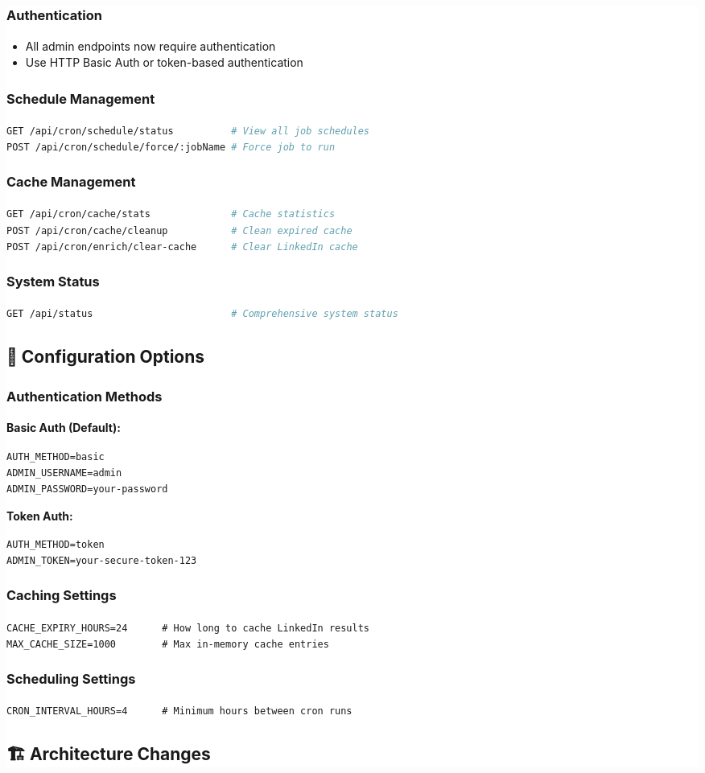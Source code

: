 ### Authentication
- All admin endpoints now require authentication
- Use HTTP Basic Auth or token-based authentication

### Schedule Management
```bash
GET /api/cron/schedule/status          # View all job schedules
POST /api/cron/schedule/force/:jobName # Force job to run
```

### Cache Management
```bash
GET /api/cron/cache/stats              # Cache statistics
POST /api/cron/cache/cleanup           # Clean expired cache
POST /api/cron/enrich/clear-cache      # Clear LinkedIn cache
```

### System Status
```bash
GET /api/status                        # Comprehensive system status
```

## 🔧 Configuration Options

### Authentication Methods

**Basic Auth (Default):**
```env
AUTH_METHOD=basic
ADMIN_USERNAME=admin
ADMIN_PASSWORD=your-password
```

**Token Auth:**
```env
AUTH_METHOD=token
ADMIN_TOKEN=your-secure-token-123
```

### Caching Settings

```env
CACHE_EXPIRY_HOURS=24      # How long to cache LinkedIn results
MAX_CACHE_SIZE=1000        # Max in-memory cache entries
```

### Scheduling Settings

```env
CRON_INTERVAL_HOURS=4      # Minimum hours between cron runs
```

## 🏗️ Architecture Changes
